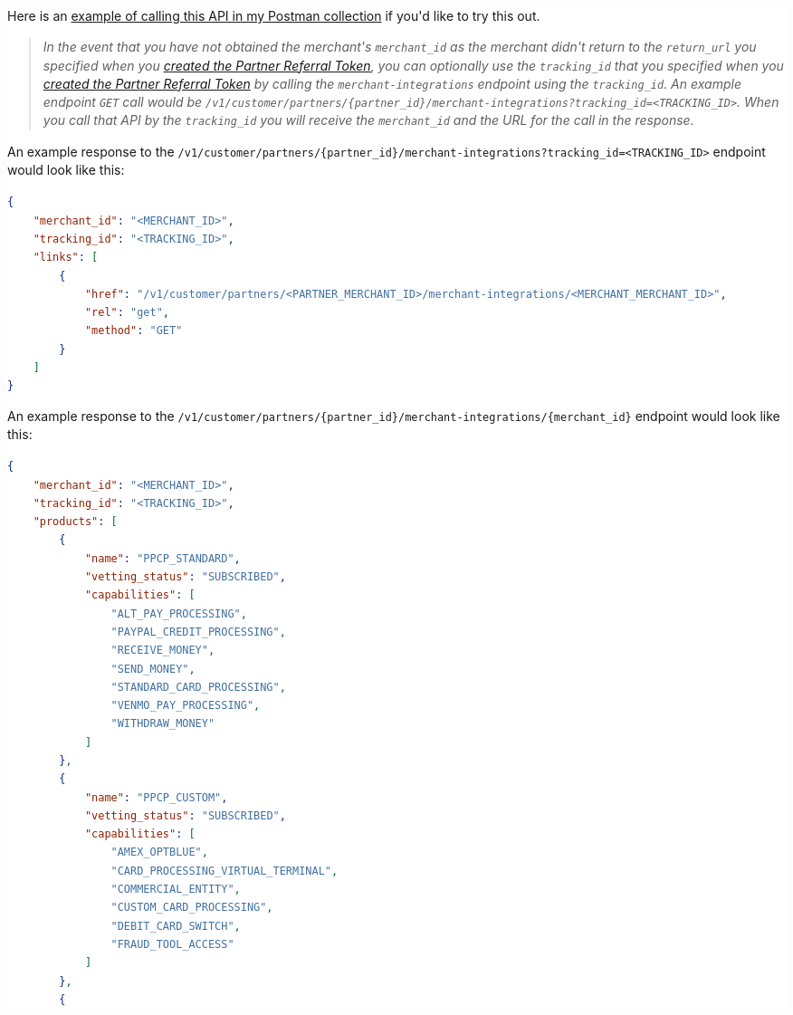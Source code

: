 Here is an [example of calling this API in my Postman collection](https://documenter.getpostman.com/view/3823651/SWEB3bjN?version=latest#cd4fb674-ca5f-4cc5-98ee-76fdf40f9e9d "Unofficial API Example") if you'd like to try this out.

> _In the event that you have not obtained the merchant's `merchant_id` as the merchant didn't return to the `return_url` you specified when you [created the Partner Referral Token](https://developer.paypal.com/docs/api/partner-referrals/v2/#partner-referrals_create "Official Create Partner Referral API Documentation"), you can optionally use the `tracking_id` that you specified when you [created the Partner Referral Token](https://developer.paypal.com/docs/api/partner-referrals/v2/#partner-referrals_create "Official Create Partner Referral API Documentation") by calling the `merchant-integrations` endpoint using the `tracking_id`.  An example endpoint `GET` call would be `/v1/customer/partners/{partner_id}/merchant-integrations?tracking_id=<TRACKING_ID>`.  When you call that API by the `tracking_id` you will receive the `merchant_id` and the URL for the call in the response._

An example response to the `/v1/customer/partners/{partner_id}/merchant-integrations?tracking_id=<TRACKING_ID>` endpoint would look like this:

```json
{
    "merchant_id": "<MERCHANT_ID>",
    "tracking_id": "<TRACKING_ID>",
    "links": [
        {
            "href": "/v1/customer/partners/<PARTNER_MERCHANT_ID>/merchant-integrations/<MERCHANT_MERCHANT_ID>",
            "rel": "get",
            "method": "GET"
        }
    ]
}
```

An example response to the `/v1/customer/partners/{partner_id}/merchant-integrations/{merchant_id}` endpoint would look like this: 


```json
{
    "merchant_id": "<MERCHANT_ID>",
    "tracking_id": "<TRACKING_ID>",
    "products": [
        {
            "name": "PPCP_STANDARD",
            "vetting_status": "SUBSCRIBED",
            "capabilities": [
                "ALT_PAY_PROCESSING",
                "PAYPAL_CREDIT_PROCESSING",
                "RECEIVE_MONEY",
                "SEND_MONEY",
                "STANDARD_CARD_PROCESSING",
                "VENMO_PAY_PROCESSING",
                "WITHDRAW_MONEY"
            ]
        },
        {
            "name": "PPCP_CUSTOM",
            "vetting_status": "SUBSCRIBED",
            "capabilities": [
                "AMEX_OPTBLUE",
                "CARD_PROCESSING_VIRTUAL_TERMINAL",
                "COMMERCIAL_ENTITY",
                "CUSTOM_CARD_PROCESSING",
                "DEBIT_CARD_SWITCH",
                "FRAUD_TOOL_ACCESS"
            ]
        },
        {
```